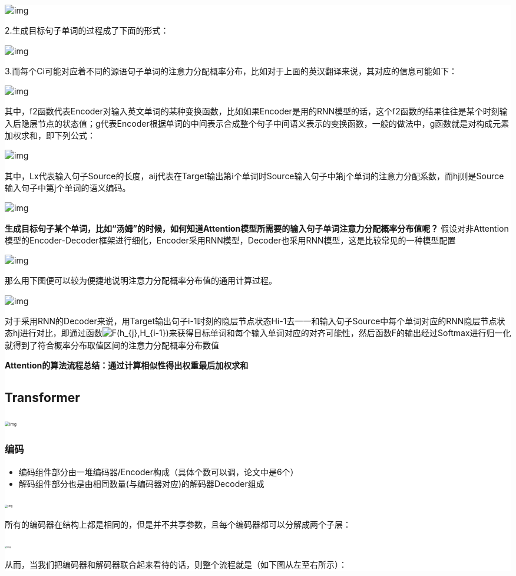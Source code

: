 ![img](https://i-blog.csdnimg.cn/blog_migrate/24aa25f6d7171a31952197ac96710128.png)



 2.生成目标句子单词的过程成了下面的形式：

![img](https://i-blog.csdnimg.cn/blog_migrate/788b2e87106c5706f86c4ee3730e89ab.png)

3.而每个Ci可能对应着不同的源语句子单词的注意力分配概率分布，比如对于上面的英汉翻译来说，其对应的信息可能如下： 

![img](https://i-blog.csdnimg.cn/blog_migrate/cdcc6207f752171747dfdb69ae83bcb1.png)

其中，f2函数代表Encoder对输入英文单词的某种变换函数，比如如果Encoder是用的RNN模型的话，这个f2函数的结果往往是某个时刻输入后隐层节点的状态值；g代表Encoder根据单词的中间表示合成整个句子中间语义表示的变换函数，一般的做法中，g函数就是对构成元素加权求和，即下列公式： 

![img](https://i-blog.csdnimg.cn/blog_migrate/4bce3e83968d2facd84f4bb7a4b95968.png)

其中，Lx代表输入句子Source的长度，aij代表在Target输出第i个单词时Source输入句子中第j个单词的注意力分配系数，而hj则是Source输入句子中第j个单词的语义编码。

![img](https://i-blog.csdnimg.cn/blog_migrate/cd3c03c0a4ada1cef78313bb3218701e.png)

**生成目标句子某个单词，比如“汤姆”的时候，如何知道Attention模型所需要的输入句子单词注意力分配概率分布值呢？**
假设对非Attention模型的Encoder-Decoder框架进行细化，Encoder采用RNN模型，Decoder也采用RNN模型，这是比较常见的一种模型配置

![img](https://i-blog.csdnimg.cn/blog_migrate/0ce75761e1a794f8e35b7962f8402063.png)

那么用下图便可以较为便捷地说明注意力分配概率分布值的通用计算过程。

![img](https://i-blog.csdnimg.cn/blog_migrate/b0e0121c29589fbdd4ea5baa96aaef95.png)

对于采用RNN的Decoder来说，用Target输出句子i-1时刻的隐层节点状态Hi-1去一一和输入句子Source中每个单词对应的RNN隐层节点状态hj进行对比，即通过函数![F(h_{j},H_{i-1})](https://latex.csdn.net/eq?F%28h_%7Bj%7D%2CH_%7Bi-1%7D%29)来获得目标单词和每个输入单词对应的对齐可能性，然后函数F的输出经过Softmax进行归一化就得到了符合概率分布取值区间的注意力分配概率分布数值

**Attention的算法流程总结：通过计算相似性得出权重最后加权求和**



## **Transformer**

<img src="https://i-blog.csdnimg.cn/blog_migrate/3c80501d2c134c62732b7176cf972cfd.png" alt="img" style="zoom:50%;" />

### 编码

- 编码组件部分由一堆编码器/Encoder构成（具体个数可以调，论文中是6个）
- 解码组件部分也是由相同数量(与编码器对应)的解码器Decoder组成

<img src="https://i-blog.csdnimg.cn/direct/2eafa72a109544fcbc70268b42b1660d.png" alt="img" style="zoom: 33%;" />


所有的编码器在结构上都是相同的，但是并不共享参数，且每个编码器都可以分解成两个子层：

<img src="https://i-blog.csdnimg.cn/direct/6bb35ade170641b8b4f30d26344faca6.png" alt="img" style="zoom: 25%;" />

从而，当我们把编码器和解码器联合起来看待的话，则整个流程就是（如下图从左至右所示）：
